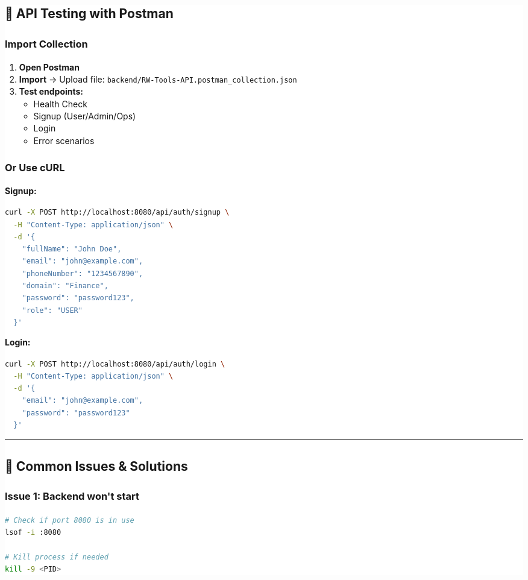 
## 🧪 API Testing with Postman

### Import Collection

1. **Open Postman**
2. **Import** → Upload file: `backend/RW-Tools-API.postman_collection.json`
3. **Test endpoints:**
   - Health Check
   - Signup (User/Admin/Ops)
   - Login
   - Error scenarios

### Or Use cURL

**Signup:**
```bash
curl -X POST http://localhost:8080/api/auth/signup \
  -H "Content-Type: application/json" \
  -d '{
    "fullName": "John Doe",
    "email": "john@example.com",
    "phoneNumber": "1234567890",
    "domain": "Finance",
    "password": "password123",
    "role": "USER"
  }'
```

**Login:**
```bash
curl -X POST http://localhost:8080/api/auth/login \
  -H "Content-Type: application/json" \
  -d '{
    "email": "john@example.com",
    "password": "password123"
  }'
```

---

## 🐛 Common Issues & Solutions

### Issue 1: Backend won't start
```bash
# Check if port 8080 is in use
lsof -i :8080

# Kill process if needed
kill -9 <PID>
```
